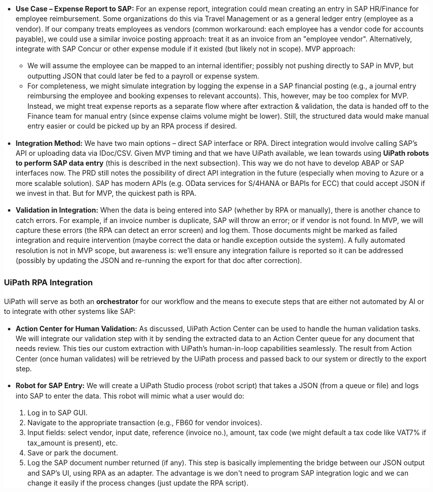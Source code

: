 * **Use Case – Expense Report to SAP:** For an expense report, integration could mean creating an entry in SAP HR/Finance for employee reimbursement. Some organizations do this via Travel Management or as a general ledger entry (employee as a vendor). If our company treats employees as vendors (common workaround: each employee has a vendor code for accounts payable), we could use a similar invoice posting approach: treat it as an invoice from an "employee vendor". Alternatively, integrate with SAP Concur or other expense module if it existed (but likely not in scope). MVP approach:

  * We will assume the employee can be mapped to an internal identifier; possibly not pushing directly to SAP in MVP, but outputting JSON that could later be fed to a payroll or expense system.
  * For completeness, we might simulate integration by logging the expense in a SAP financial posting (e.g., a journal entry reimbursing the employee and booking expenses to relevant accounts). This, however, may be too complex for MVP. Instead, we might treat expense reports as a separate flow where after extraction & validation, the data is handed off to the Finance team for manual entry (since expense claims volume might be lower). Still, the structured data would make manual entry easier or could be picked up by an RPA process if desired.

* **Integration Method:** We have two main options – direct SAP interface or RPA. Direct integration would involve calling SAP’s API or uploading data via IDoc/CSV. Given MVP timing and that we have UiPath available, we lean towards using **UiPath robots to perform SAP data entry** (this is described in the next subsection). This way we do not have to develop ABAP or SAP interfaces now. The PRD still notes the possibility of direct API integration in the future (especially when moving to Azure or a more scalable solution). SAP has modern APIs (e.g. OData services for S/4HANA or BAPIs for ECC) that could accept JSON if we invest in that. But for MVP, the quickest path is RPA.

* **Validation in Integration:** When the data is being entered into SAP (whether by RPA or manually), there is another chance to catch errors. For example, if an invoice number is duplicate, SAP will throw an error; or if vendor is not found. In MVP, we will capture these errors (the RPA can detect an error screen) and log them. Those documents might be marked as failed integration and require intervention (maybe correct the data or handle exception outside the system). A fully automated resolution is not in MVP scope, but awareness is: we’ll ensure any integration failure is reported so it can be addressed (possibly by updating the JSON and re-running the export for that doc after correction).

### UiPath RPA Integration

UiPath will serve as both an **orchestrator** for our workflow and the means to execute steps that are either not automated by AI or to integrate with other systems like SAP:

* **Action Center for Human Validation:** As discussed, UiPath Action Center can be used to handle the human validation tasks. We will integrate our validation step with it by sending the extracted data to an Action Center queue for any document that needs review. This ties our custom extraction with UiPath’s human-in-loop capabilities seamlessly. The result from Action Center (once human validates) will be retrieved by the UiPath process and passed back to our system or directly to the export step.

* **Robot for SAP Entry:** We will create a UiPath Studio process (robot script) that takes a JSON (from a queue or file) and logs into SAP to enter the data. This robot will mimic what a user would do:

  1. Log in to SAP GUI.
  2. Navigate to the appropriate transaction (e.g., FB60 for vendor invoices).
  3. Input fields: select vendor, input date, reference (invoice no.), amount, tax code (we might default a tax code like VAT7% if tax\_amount is present), etc.
  4. Save or park the document.
  5. Log the SAP document number returned (if any).
     This step is basically implementing the bridge between our JSON output and SAP’s UI, using RPA as an adapter. The advantage is we don't need to program SAP integration logic and we can change it easily if the process changes (just update the RPA script).
